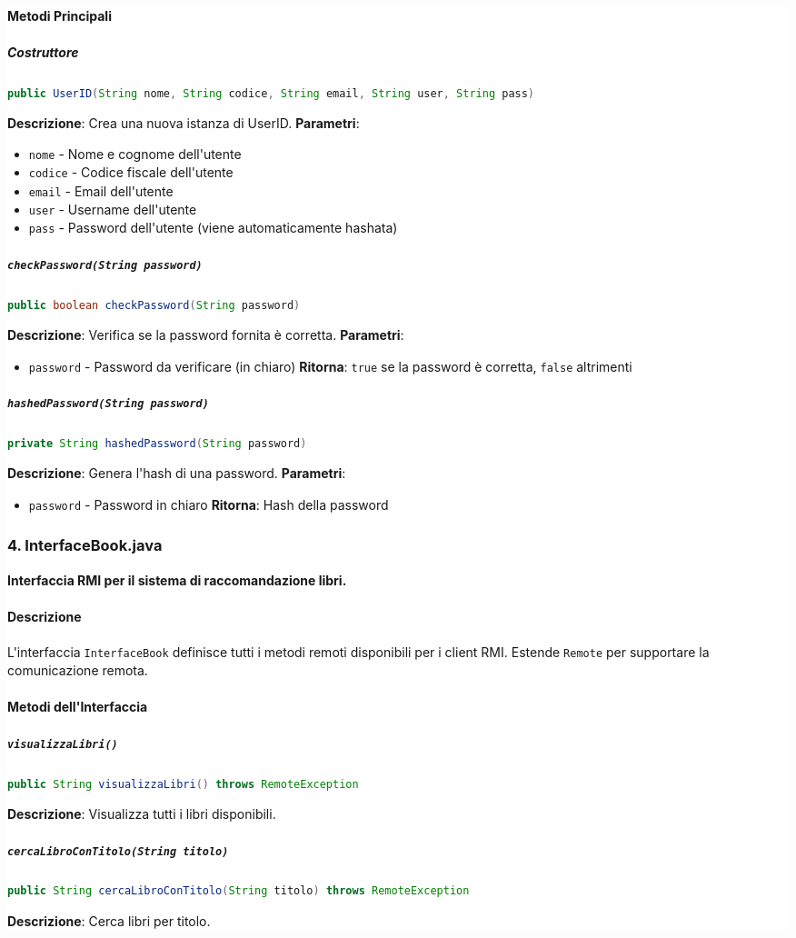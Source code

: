 #### Metodi Principali

##### Costruttore
```java
public UserID(String nome, String codice, String email, String user, String pass)
```
**Descrizione**: Crea una nuova istanza di UserID.
**Parametri**:
- `nome` - Nome e cognome dell'utente
- `codice` - Codice fiscale dell'utente
- `email` - Email dell'utente
- `user` - Username dell'utente
- `pass` - Password dell'utente (viene automaticamente hashata)

##### `checkPassword(String password)`
```java
public boolean checkPassword(String password)
```
**Descrizione**: Verifica se la password fornita è corretta.
**Parametri**:
- `password` - Password da verificare (in chiaro)
**Ritorna**: `true` se la password è corretta, `false` altrimenti

##### `hashedPassword(String password)`
```java
private String hashedPassword(String password)
```
**Descrizione**: Genera l'hash di una password.
**Parametri**:
- `password` - Password in chiaro
**Ritorna**: Hash della password

### 4. InterfaceBook.java

**Interfaccia RMI per il sistema di raccomandazione libri.**

#### Descrizione
L'interfaccia `InterfaceBook` definisce tutti i metodi remoti disponibili per i client RMI. Estende `Remote` per supportare la comunicazione remota.

#### Metodi dell'Interfaccia

##### `visualizzaLibri()`
```java
public String visualizzaLibri() throws RemoteException
```
**Descrizione**: Visualizza tutti i libri disponibili.

##### `cercaLibroConTitolo(String titolo)`
```java
public String cercaLibroConTitolo(String titolo) throws RemoteException
```
**Descrizione**: Cerca libri per titolo.
